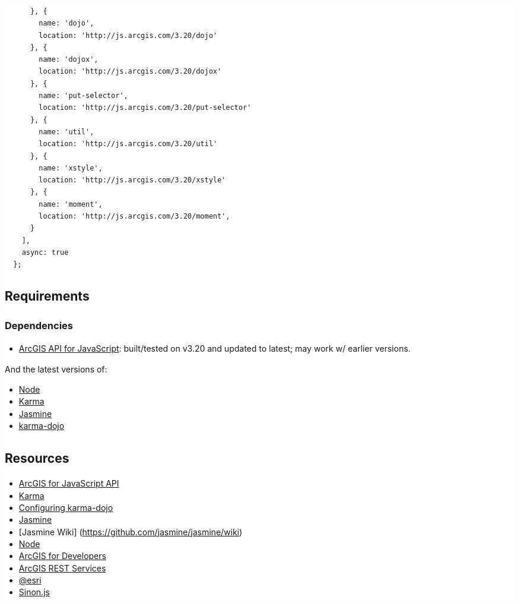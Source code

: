 ```
      }, {
        name: 'dojo',
        location: 'http://js.arcgis.com/3.20/dojo'
      }, {
        name: 'dojox',
        location: 'http://js.arcgis.com/3.20/dojox'
      }, {
        name: 'put-selector',
        location: 'http://js.arcgis.com/3.20/put-selector'
      }, {
        name: 'util',
        location: 'http://js.arcgis.com/3.20/util'
      }, {
        name: 'xstyle',
        location: 'http://js.arcgis.com/3.20/xstyle'
      }, {
        name: 'moment',
        location: 'http://js.arcgis.com/3.20/moment',
      }
    ],
    async: true
  };

```

## Requirements

### Dependencies

* [ArcGIS API for JavaScript](http://js.arcgis.com): built/tested on v3.20 and updated to latest; may work w/ earlier versions.

And the latest versions of:
* [Node](http://nodejs.org/)
* [Karma](http://karma-runner.github.io/)
* [Jasmine](https://jasmine.github.io/)
* [karma-dojo](https://github.com/karma-runner/karma-dojo)

## Resources
* [ArcGIS for JavaScript API](https://developers.arcgis.com/en/javascript/)
* [Karma](http://karma-runner.github.io/)
* [Configuring karma-dojo](https://github.com/garcimouche/karma/tree/feature-328/test/e2e/dojo)
* [Jasmine](https://jasmine.github.io/)
* [Jasmine Wiki]
(https://github.com/jasmine/jasmine/wiki)
* [Node](http://nodejs.org/)
* [ArcGIS for Developers](http://developers.arcgis.com)
* [ArcGIS REST Services](http://resources.arcgis.com/en/help/arcgis-rest-api/)
* [@esri](http://twitter.com/esri)
* [Sinon.js](http://sinonjs.org/)
